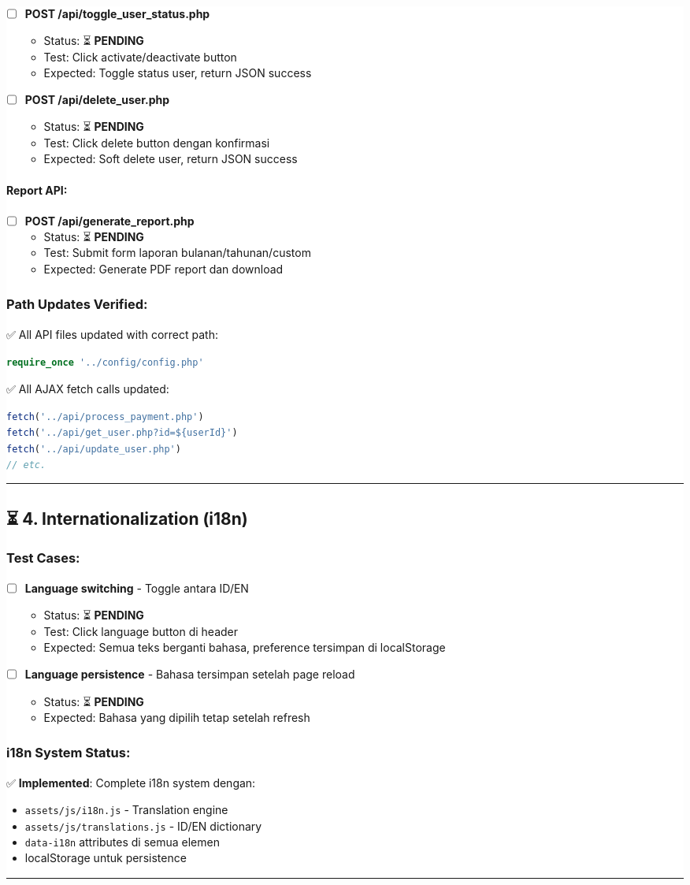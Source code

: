 - [ ] **POST /api/toggle_user_status.php**
  - Status: ⏳ **PENDING**
  - Test: Click activate/deactivate button
  - Expected: Toggle status user, return JSON success

- [ ] **POST /api/delete_user.php**
  - Status: ⏳ **PENDING**
  - Test: Click delete button dengan konfirmasi
  - Expected: Soft delete user, return JSON success

#### Report API:
- [ ] **POST /api/generate_report.php**
  - Status: ⏳ **PENDING**
  - Test: Submit form laporan bulanan/tahunan/custom
  - Expected: Generate PDF report dan download

### Path Updates Verified:
✅ All API files updated with correct path:
```php
require_once '../config/config.php'
```

✅ All AJAX fetch calls updated:
```javascript
fetch('../api/process_payment.php')
fetch('../api/get_user.php?id=${userId}')
fetch('../api/update_user.php')
// etc.
```

---

## ⏳ 4. Internationalization (i18n)

### Test Cases:
- [ ] **Language switching** - Toggle antara ID/EN
  - Status: ⏳ **PENDING**
  - Test: Click language button di header
  - Expected: Semua teks berganti bahasa, preference tersimpan di localStorage

- [ ] **Language persistence** - Bahasa tersimpan setelah page reload
  - Status: ⏳ **PENDING**
  - Expected: Bahasa yang dipilih tetap setelah refresh

### i18n System Status:
✅ **Implemented**: Complete i18n system dengan:
- `assets/js/i18n.js` - Translation engine
- `assets/js/translations.js` - ID/EN dictionary
- `data-i18n` attributes di semua elemen
- localStorage untuk persistence

---

